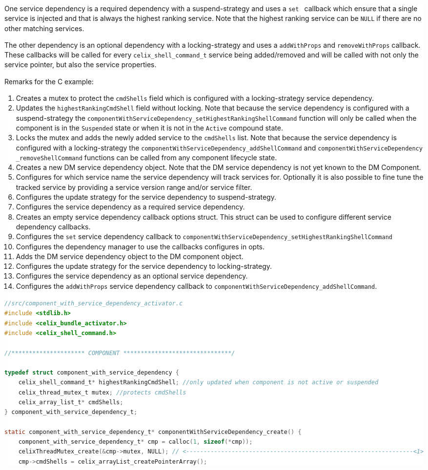 One service dependency is a required dependency with a suspend-strategy and uses a `set ` callback which ensure
that a single service is injected and that is always the highest ranking service. Note that the highest ranking
service can be `NULL` if there are no other matching services.

The other dependency is an optional dependency with a locking-strategy and uses a `addWithProps` and
`removeWithProps` callback. These callbacks will be called for every `celix_shell_command_t` service being added/removed
and will be called with not only the service pointer, but also the service properties.

Remarks for the C example:
1. Creates a mutex to protect the `cmdShells` field which is configured with a locking-strategy service dependency.
2. Updates the `highestRankingCmdShell` field without locking. Note that because the service dependency is
   configured with a suspend-strategy the `componentWithServiceDependency_setHighestRankingShellCommand` function
   will only be called when the component is in the `Suspended` state or when it is not in the `Active` compound state.
3. Locks the mutex and adds the newly added service to the `cmdShells` list. Note that because the service dependency
   is configured with a locking-strategy the `componentWithServiceDependency_addShellCommand` and
   `componentWithServiceDependency_removeShellCommand` functions can be called from any component lifecycle state.
4. Creates a new DM service dependency object. Note that the DM service dependency is not yet known to the DM Component.
5. Configures for which service name the service dependency will track services for. Optionally it is also possible
   to fine tune the tracked service by providing a service version range and/or service filter.
6. Configures the update strategy for the service dependency to suspend-strategy.
7. Configures the service dependency as a required service dependency.
8. Creates an empty service dependency callback options struct. This struct can be used to configure different
   service dependency callbacks.
9. Configures the `set` service dependency callback to `componentWithServiceDependency_setHighestRankingShellCommand`
10. Configures the dependency manager to use the callbacks configures in opts.
11. Adds the DM service dependency object to the DM component object.
12. Configures the update strategy for the service dependency to locking-strategy.
13. Configures the service dependency as an optional service dependency.
14. Configures the `addWithProps` service dependency callback to `componentWithServiceDependency_addShellCommand`.

```C
//src/component_with_service_dependency_activator.c
#include <stdlib.h>
#include <celix_bundle_activator.h>
#include <celix_shell_command.h>

//********************* COMPONENT *******************************/

typedef struct component_with_service_dependency {
    celix_shell_command_t* highestRankingCmdShell; //only updated when component is not active or suspended
    celix_thread_mutex_t mutex; //protects cmdShells
    celix_array_list_t* cmdShells;
} component_with_service_dependency_t;

static component_with_service_dependency_t* componentWithServiceDependency_create() {
    component_with_service_dependency_t* cmp = calloc(1, sizeof(*cmp));
    celixThreadMutex_create(&cmp->mutex, NULL); // <-----------------------------------------------------------------<1>
    cmp->cmdShells = celix_arrayList_createPointerArray();
```